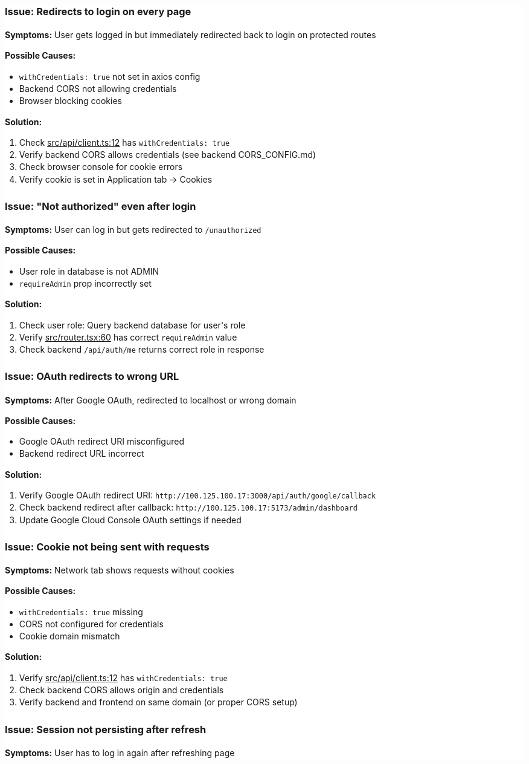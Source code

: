 ### Issue: Redirects to login on every page
**Symptoms:** User gets logged in but immediately redirected back to login on protected routes

**Possible Causes:**
- `withCredentials: true` not set in axios config
- Backend CORS not allowing credentials
- Browser blocking cookies

**Solution:**
1. Check [src/api/client.ts:12](src/api/client.ts#L12) has `withCredentials: true`
2. Verify backend CORS allows credentials (see backend CORS_CONFIG.md)
3. Check browser console for cookie errors
4. Verify cookie is set in Application tab → Cookies

### Issue: "Not authorized" even after login
**Symptoms:** User can log in but gets redirected to `/unauthorized`

**Possible Causes:**
- User role in database is not ADMIN
- `requireAdmin` prop incorrectly set

**Solution:**
1. Check user role: Query backend database for user's role
2. Verify [src/router.tsx:60](src/router.tsx#L60) has correct `requireAdmin` value
3. Check backend `/api/auth/me` returns correct role in response

### Issue: OAuth redirects to wrong URL
**Symptoms:** After Google OAuth, redirected to localhost or wrong domain

**Possible Causes:**
- Google OAuth redirect URI misconfigured
- Backend redirect URL incorrect

**Solution:**
1. Verify Google OAuth redirect URI: `http://100.125.100.17:3000/api/auth/google/callback`
2. Check backend redirect after callback: `http://100.125.100.17:5173/admin/dashboard`
3. Update Google Cloud Console OAuth settings if needed

### Issue: Cookie not being sent with requests
**Symptoms:** Network tab shows requests without cookies

**Possible Causes:**
- `withCredentials: true` missing
- CORS not configured for credentials
- Cookie domain mismatch

**Solution:**
1. Verify [src/api/client.ts:12](src/api/client.ts#L12) has `withCredentials: true`
2. Check backend CORS allows origin and credentials
3. Verify backend and frontend on same domain (or proper CORS setup)

### Issue: Session not persisting after refresh
**Symptoms:** User has to log in again after refreshing page
